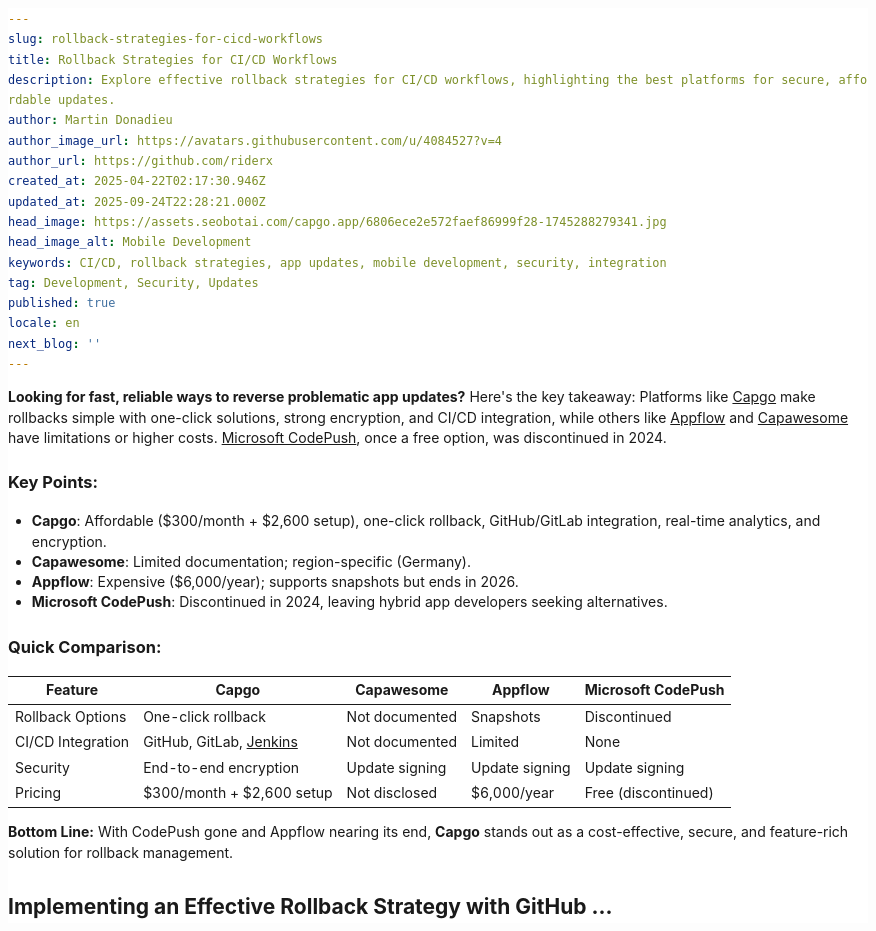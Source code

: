 ```yaml
---
slug: rollback-strategies-for-cicd-workflows
title: Rollback Strategies for CI/CD Workflows
description: Explore effective rollback strategies for CI/CD workflows, highlighting the best platforms for secure, affordable updates.
author: Martin Donadieu
author_image_url: https://avatars.githubusercontent.com/u/4084527?v=4
author_url: https://github.com/riderx
created_at: 2025-04-22T02:17:30.946Z
updated_at: 2025-09-24T22:28:21.000Z
head_image: https://assets.seobotai.com/capgo.app/6806ece2e572faef86999f28-1745288279341.jpg
head_image_alt: Mobile Development
keywords: CI/CD, rollback strategies, app updates, mobile development, security, integration
tag: Development, Security, Updates
published: true
locale: en
next_blog: ''
---
```


**Looking for fast, reliable ways to reverse problematic app updates?** Here's the key takeaway: Platforms like [Capgo](https://capgo.app/) make rollbacks simple with one-click solutions, strong encryption, and CI/CD integration, while others like [Appflow](https://ionic.io/docs/appflow) and [Capawesome](https://capawesome.io/) have limitations or higher costs. [Microsoft CodePush](https://microsoft.github.io/code-push/), once a free option, was discontinued in 2024.

### Key Points:

-   **Capgo**: Affordable ($300/month + $2,600 setup), one-click rollback, GitHub/GitLab integration, real-time analytics, and encryption.
-   **Capawesome**: Limited documentation; region-specific (Germany).
-   **Appflow**: Expensive ($6,000/year); supports snapshots but ends in 2026.
-   **Microsoft CodePush**: Discontinued in 2024, leaving hybrid app developers seeking alternatives.

### Quick Comparison:

| Feature | Capgo | Capawesome | Appflow | Microsoft CodePush |
| --- | --- | --- | --- | --- |
| Rollback Options | One-click rollback | Not documented | Snapshots | Discontinued |
| CI/CD Integration | GitHub, GitLab, [Jenkins](https://www.jenkins.io/) | Not documented | Limited | None |
| Security | End-to-end encryption | Update signing | Update signing | Update signing |
| Pricing | $300/month + $2,600 setup | Not disclosed | $6,000/year | Free (discontinued) |

**Bottom Line:** With CodePush gone and Appflow nearing its end, **Capgo** stands out as a cost-effective, secure, and feature-rich solution for rollback management.

## Implementing an Effective Rollback Strategy with GitHub ...
